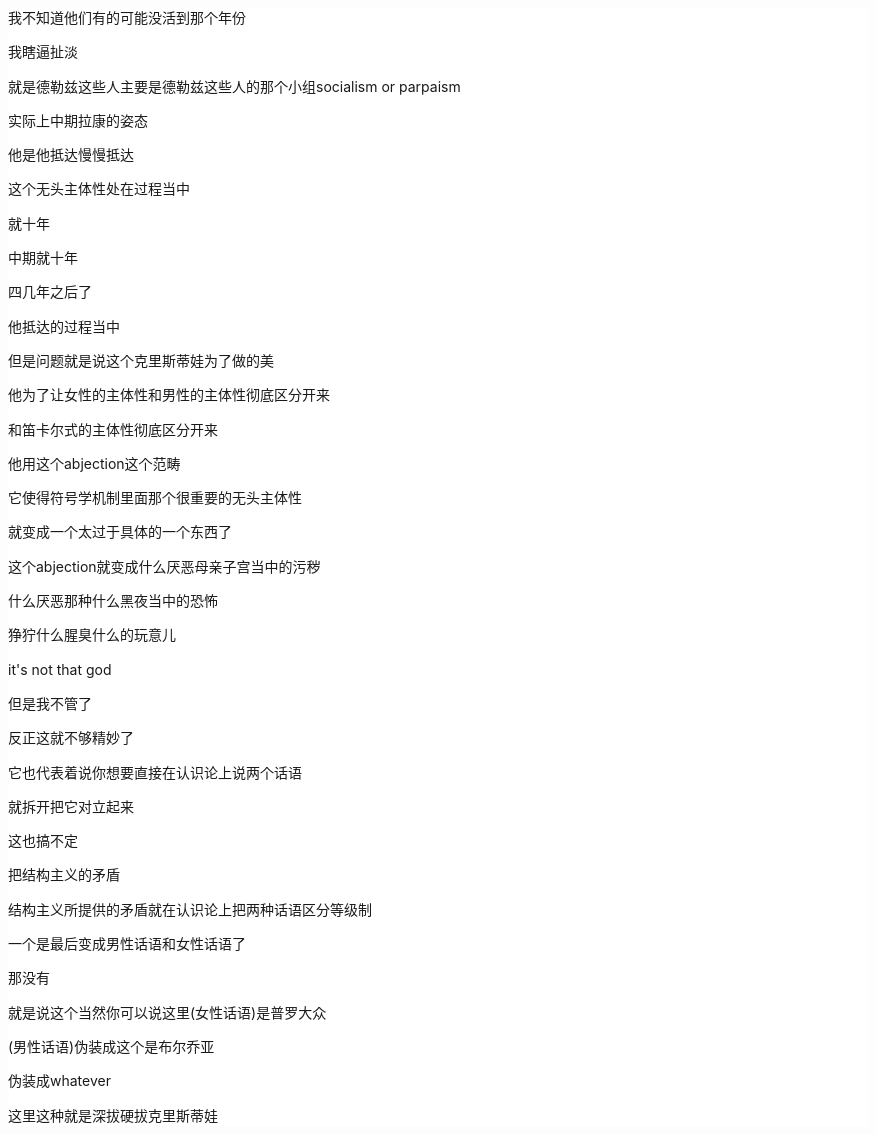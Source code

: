 我不知道他们有的可能没活到那个年份

我瞎逼扯淡

就是德勒兹这些人主要是德勒兹这些人的那个小组socialism or parpaism

实际上中期拉康的姿态

他是他抵达慢慢抵达

这个无头主体性处在过程当中

就十年

中期就十年

四几年之后了

他抵达的过程当中

但是问题就是说这个克里斯蒂娃为了做的美

他为了让女性的主体性和男性的主体性彻底区分开来

和笛卡尔式的主体性彻底区分开来

他用这个abjection这个范畴

它使得符号学机制里面那个很重要的无头主体性

就变成一个太过于具体的一个东西了

这个abjection就变成什么厌恶母亲子宫当中的污秽

什么厌恶那种什么黑夜当中的恐怖

狰狞什么腥臭什么的玩意儿

it's not that god

但是我不管了

反正这就不够精妙了

它也代表着说你想要直接在认识论上说两个话语

就拆开把它对立起来

这也搞不定

把结构主义的矛盾

结构主义所提供的矛盾就在认识论上把两种话语区分等级制

一个是最后变成男性话语和女性话语了

那没有

就是说这个当然你可以说这里(女性话语)是普罗大众

(男性话语)伪装成这个是布尔乔亚

伪装成whatever

这里这种就是深拔硬拔克里斯蒂娃
